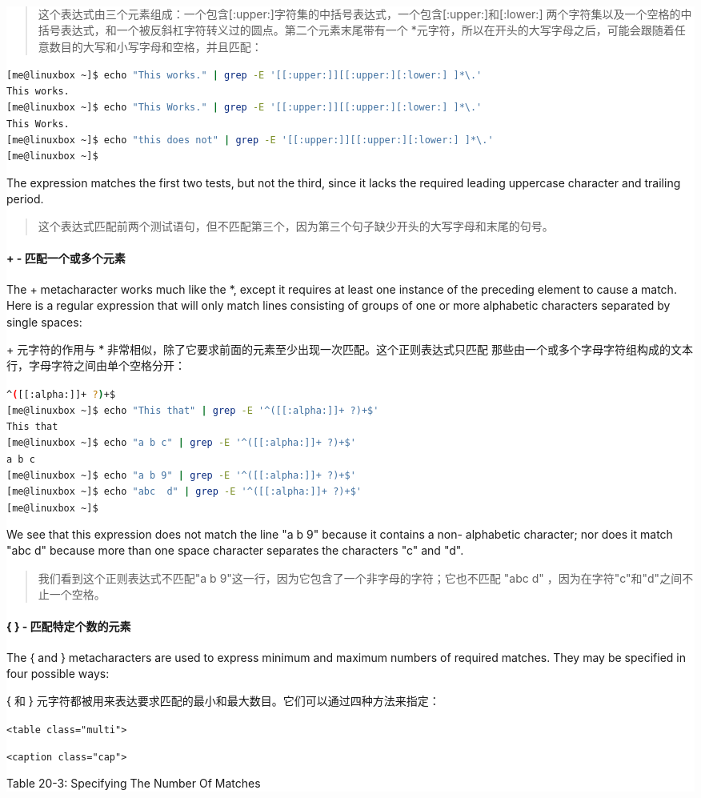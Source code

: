 > 这个表达式由三个元素组成：一个包含\[:upper:\]字符集的中括号表达式，一个包含\[:upper:\]和\[:lower:\] 两个字符集以及一个空格的中括号表达式，和一个被反斜杠字符转义过的圆点。第二个元素末尾带有一个 \*元字符，所以在开头的大写字母之后，可能会跟随着任意数目的大写和小写字母和空格，并且匹配：

```sh
[me@linuxbox ~]$ echo "This works." | grep -E '[[:upper:]][[:upper:][:lower:] ]*\.'
This works.
[me@linuxbox ~]$ echo "This Works." | grep -E '[[:upper:]][[:upper:][:lower:] ]*\.'
This Works.
[me@linuxbox ~]$ echo "this does not" | grep -E '[[:upper:]][[:upper:][:lower:] ]*\.'
[me@linuxbox ~]$
```

The expression matches the first two tests, but not the third, since it lacks the required leading uppercase character and trailing period.

> 这个表达式匹配前两个测试语句，但不匹配第三个，因为第三个句子缺少开头的大写字母和末尾的句号。

#### + - 匹配一个或多个元素

The + metacharacter works much like the \*, except it requires at least one instance of the preceding element to cause a match. Here is a regular expression that will only match lines consisting of groups of one or more alphabetic characters separated by single spaces:

\+ 元字符的作用与 \* 非常相似，除了它要求前面的元素至少出现一次匹配。这个正则表达式只匹配 那些由一个或多个字母字符组构成的文本行，字母字符之间由单个空格分开：

```sh
^([[:alpha:]]+ ?)+$
[me@linuxbox ~]$ echo "This that" | grep -E '^([[:alpha:]]+ ?)+$'
This that
[me@linuxbox ~]$ echo "a b c" | grep -E '^([[:alpha:]]+ ?)+$'
a b c
[me@linuxbox ~]$ echo "a b 9" | grep -E '^([[:alpha:]]+ ?)+$'
[me@linuxbox ~]$ echo "abc  d" | grep -E '^([[:alpha:]]+ ?)+$'
[me@linuxbox ~]$
```

We see that this expression does not match the line "a b 9" because it contains a non- alphabetic character; nor does it match "abc d" because more than one space character separates the characters "c" and "d".

> 我们看到这个正则表达式不匹配"a b 9"这一行，因为它包含了一个非字母的字符；它也不匹配 "abc d" ，因为在字符"c"和"d"之间不止一个空格。

####  { } - 匹配特定个数的元素

The { and } metacharacters are used to express minimum and maximum numbers of required matches. They may be specified in four possible ways:

{ 和 } 元字符都被用来表达要求匹配的最小和最大数目。它们可以通过四种方法来指定：

```{=html}
<table class="multi">
```

```{=html}
<caption class="cap">
```

Table 20-3: Specifying The Number Of Matches
